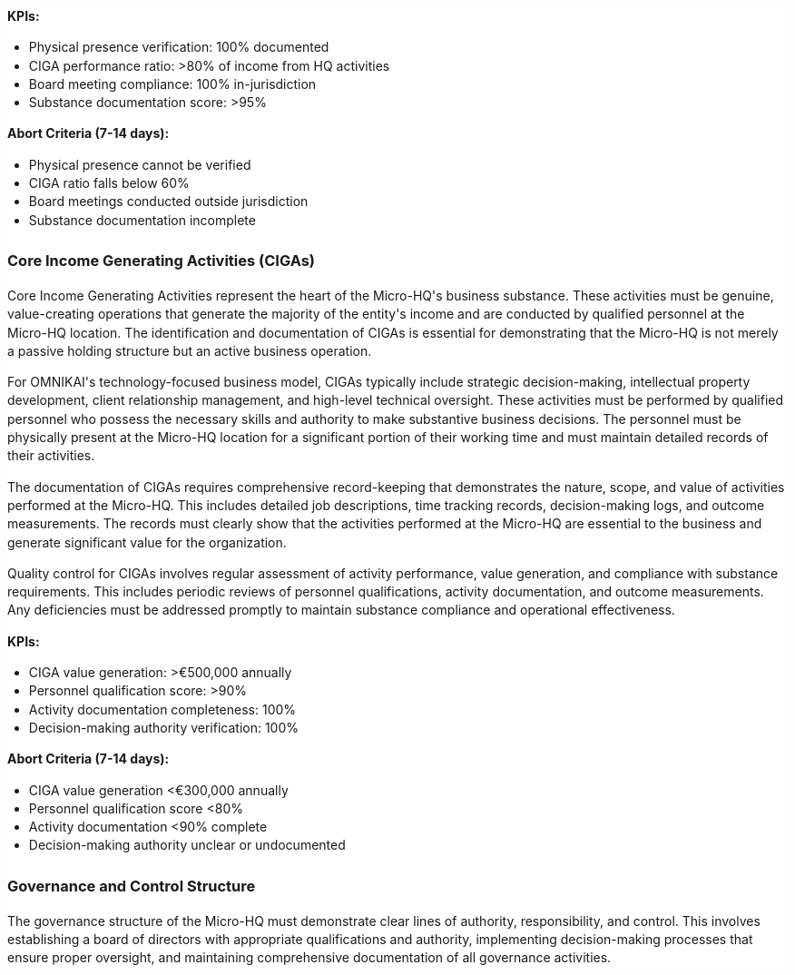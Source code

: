 **KPIs:**
- Physical presence verification: 100% documented
- CIGA performance ratio: >80% of income from HQ activities
- Board meeting compliance: 100% in-jurisdiction
- Substance documentation score: >95%

**Abort Criteria (7-14 days):**
- Physical presence cannot be verified
- CIGA ratio falls below 60%
- Board meetings conducted outside jurisdiction
- Substance documentation incomplete

### Core Income Generating Activities (CIGAs)

Core Income Generating Activities represent the heart of the Micro-HQ's business substance. These activities must be genuine, value-creating operations that generate the majority of the entity's income and are conducted by qualified personnel at the Micro-HQ location. The identification and documentation of CIGAs is essential for demonstrating that the Micro-HQ is not merely a passive holding structure but an active business operation.

For OMNIKAI's technology-focused business model, CIGAs typically include strategic decision-making, intellectual property development, client relationship management, and high-level technical oversight. These activities must be performed by qualified personnel who possess the necessary skills and authority to make substantive business decisions. The personnel must be physically present at the Micro-HQ location for a significant portion of their working time and must maintain detailed records of their activities.

The documentation of CIGAs requires comprehensive record-keeping that demonstrates the nature, scope, and value of activities performed at the Micro-HQ. This includes detailed job descriptions, time tracking records, decision-making logs, and outcome measurements. The records must clearly show that the activities performed at the Micro-HQ are essential to the business and generate significant value for the organization.

Quality control for CIGAs involves regular assessment of activity performance, value generation, and compliance with substance requirements. This includes periodic reviews of personnel qualifications, activity documentation, and outcome measurements. Any deficiencies must be addressed promptly to maintain substance compliance and operational effectiveness.

**KPIs:**
- CIGA value generation: >€500,000 annually
- Personnel qualification score: >90%
- Activity documentation completeness: 100%
- Decision-making authority verification: 100%

**Abort Criteria (7-14 days):**
- CIGA value generation <€300,000 annually
- Personnel qualification score <80%
- Activity documentation <90% complete
- Decision-making authority unclear or undocumented

### Governance and Control Structure

The governance structure of the Micro-HQ must demonstrate clear lines of authority, responsibility, and control. This involves establishing a board of directors with appropriate qualifications and authority, implementing decision-making processes that ensure proper oversight, and maintaining comprehensive documentation of all governance activities.
